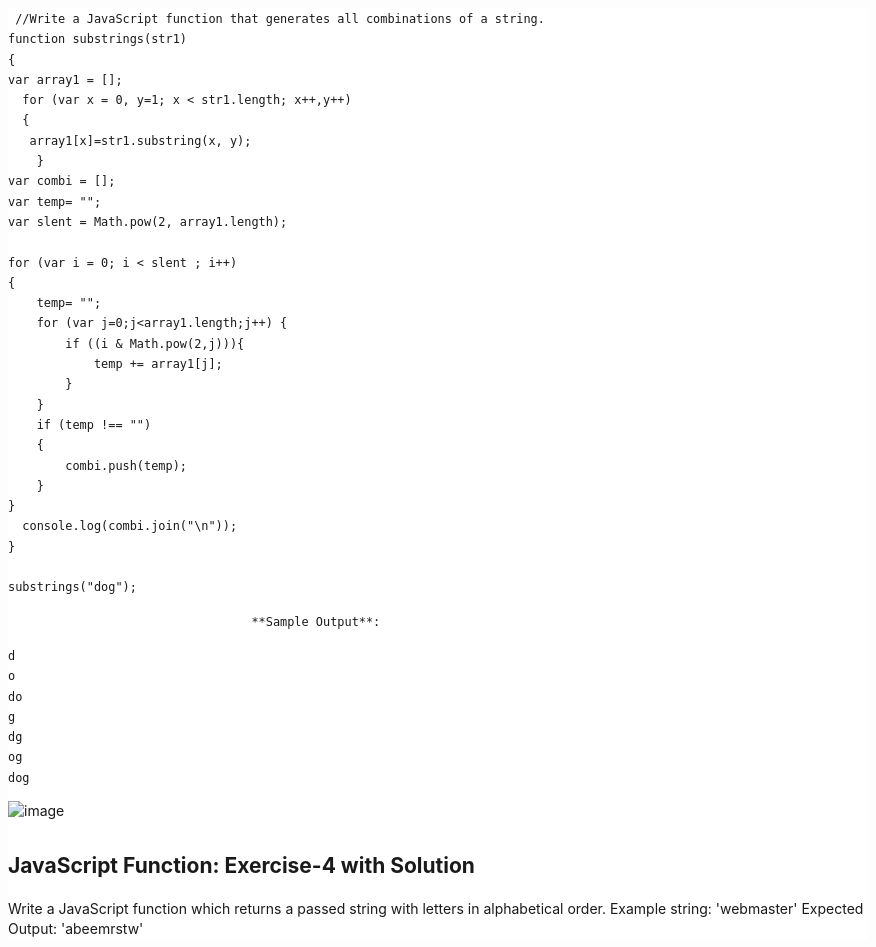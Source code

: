 ```
 //Write a JavaScript function that generates all combinations of a string.
function substrings(str1)
{
var array1 = [];
  for (var x = 0, y=1; x < str1.length; x++,y++) 
  {
   array1[x]=str1.substring(x, y);
    }
var combi = [];
var temp= "";
var slent = Math.pow(2, array1.length);

for (var i = 0; i < slent ; i++)
{
    temp= "";
    for (var j=0;j<array1.length;j++) {
        if ((i & Math.pow(2,j))){ 
            temp += array1[j];
        }
    }
    if (temp !== "")
    {
        combi.push(temp);
    }
}
  console.log(combi.join("\n"));
}

substrings("dog");
```
                                      **Sample Output**:
```
d
o
do
g
dg
og
dog
```
![image](https://user-images.githubusercontent.com/47826697/165143330-33ce2af9-d5ca-43bb-80d0-340c29832d3a.png)

                                      
</details>

## JavaScript Function: Exercise-4 with Solution

Write a JavaScript function which returns a passed string with letters in alphabetical order.
Example string: 'webmaster'
Expected Output: 'abeemrstw'
